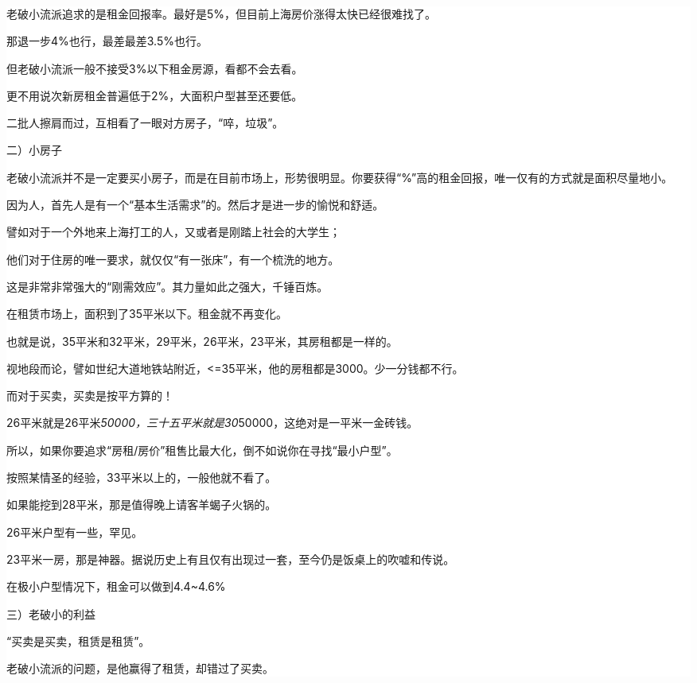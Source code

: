  

老破小流派追求的是租金回报率。最好是5%，但目前上海房价涨得太快已经很难找了。

那退一步4%也行，最差最差3.5%也行。

但老破小流派一般不接受3%以下租金房源，看都不会去看。

更不用说次新房租金普遍低于2%，大面积户型甚至还要低。

二批人擦肩而过，互相看了一眼对方房子，“啐，垃圾”。

 

 

二）小房子

 

老破小流派并不是一定要买小房子，而是在目前市场上，形势很明显。你要获得“%”高的租金回报，唯一仅有的方式就是面积尽量地小。

 

因为人，首先人是有一个“基本生活需求”的。然后才是进一步的愉悦和舒适。

譬如对于一个外地来上海打工的人，又或者是刚踏上社会的大学生；

他们对于住房的唯一要求，就仅仅“有一张床”，有一个梳洗的地方。

 

这是非常非常强大的“刚需效应”。其力量如此之强大，千锤百炼。

在租赁市场上，面积到了35平米以下。租金就不再变化。

也就是说，35平米和32平米，29平米，26平米，23平米，其房租都是一样的。

 

视地段而论，譬如世纪大道地铁站附近，&lt;=35平米，他的房租都是3000。少一分钱都不行。

而对于买卖，买卖是按平方算的！

26平米就是26平米*50000，三十五平米就是30*50000，这绝对是一平米一金砖钱。

 

所以，如果你要追求“房租/房价”租售比最大化，倒不如说你在寻找“最小户型”。

按照某情圣的经验，33平米以上的，一般他就不看了。

如果能挖到28平米，那是值得晚上请客羊蝎子火锅的。

26平米户型有一些，罕见。

23平米一房，那是神器。据说历史上有且仅有出现过一套，至今仍是饭桌上的吹嘘和传说。

 

在极小户型情况下，租金可以做到4.4~4.6%

 

 

三）老破小的利益

 

“买卖是买卖，租赁是租赁”。

老破小流派的问题，是他赢得了租赁，却错过了买卖。
